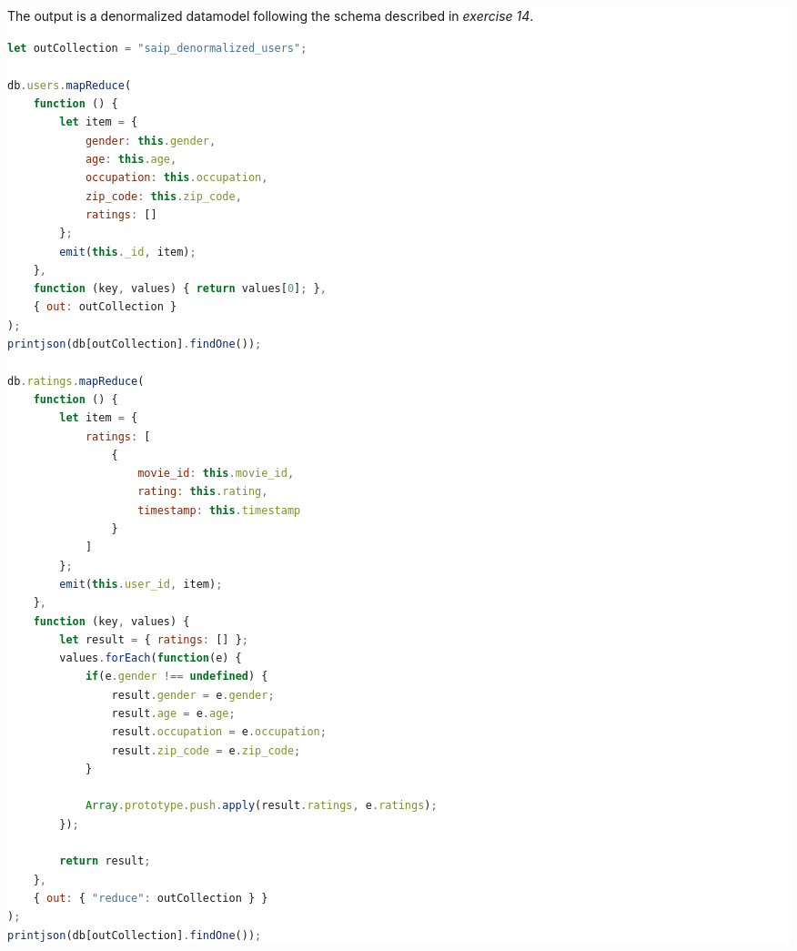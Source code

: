 The output is a denormalized datamodel following the schema described in _exercise 14_.

```javascript
let outCollection = "saip_denormalized_users";

db.users.mapReduce(
    function () {
        let item = {
            gender: this.gender,
            age: this.age,
            occupation: this.occupation,
            zip_code: this.zip_code,
            ratings: []
        };
        emit(this._id, item);
    },
    function (key, values) { return values[0]; },
    { out: outCollection }
);
printjson(db[outCollection].findOne());

db.ratings.mapReduce(
    function () {
        let item = {
            ratings: [
                {
                    movie_id: this.movie_id,
                    rating: this.rating,
                    timestamp: this.timestamp
                }
            ]
        };
        emit(this.user_id, item);
    },
    function (key, values) {
        let result = { ratings: [] };
        values.forEach(function(e) {
            if(e.gender !== undefined) {
                result.gender = e.gender;
                result.age = e.age;
                result.occupation = e.occupation;
                result.zip_code = e.zip_code;
            }

            Array.prototype.push.apply(result.ratings, e.ratings);
        });

        return result;
    },
    { out: { "reduce": outCollection } }
);
printjson(db[outCollection].findOne());
```